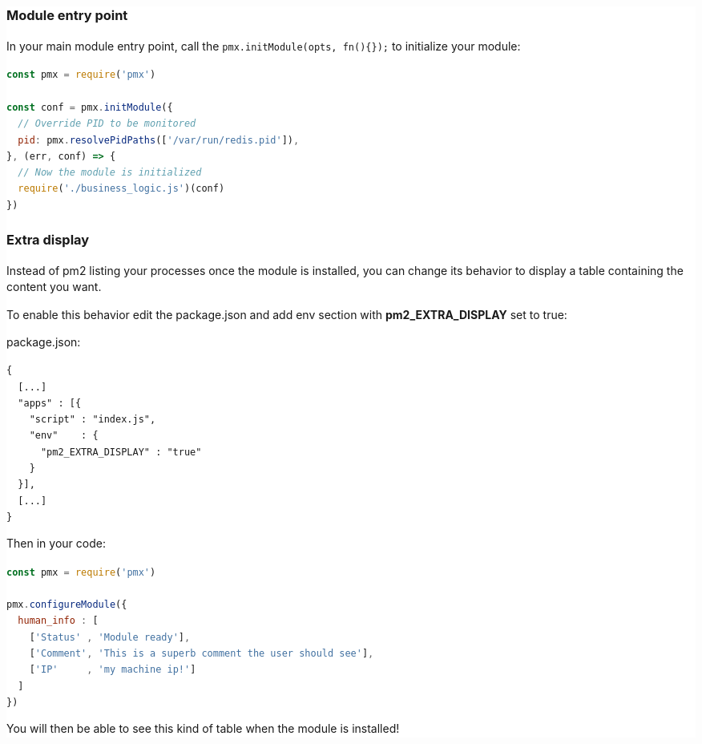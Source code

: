 ### Module entry point

In your main module entry point, call the `pmx.initModule(opts, fn(){});` to initialize your module:

```javascript
const pmx = require('pmx')

const conf = pmx.initModule({
  // Override PID to be monitored
  pid: pmx.resolvePidPaths(['/var/run/redis.pid']),
}, (err, conf) => {
  // Now the module is initialized
  require('./business_logic.js')(conf)
})
```

### Extra display

Instead of pm2 listing your processes once the module is installed, you can change its behavior to display a table containing the content you want.

To enable this behavior edit the package.json and add env section with **pm2_EXTRA_DISPLAY** set to true:

package.json:

```
{
  [...]
  "apps" : [{
    "script" : "index.js",
    "env"    : {
      "pm2_EXTRA_DISPLAY" : "true"
    }
  }],
  [...]
}
```

Then in your code:

```javascript
const pmx = require('pmx')

pmx.configureModule({
  human_info : [
    ['Status' , 'Module ready'],
    ['Comment', 'This is a superb comment the user should see'],
    ['IP'     , 'my machine ip!']
  ]
})
```

You will then be able to see this kind of table when the module is installed!
